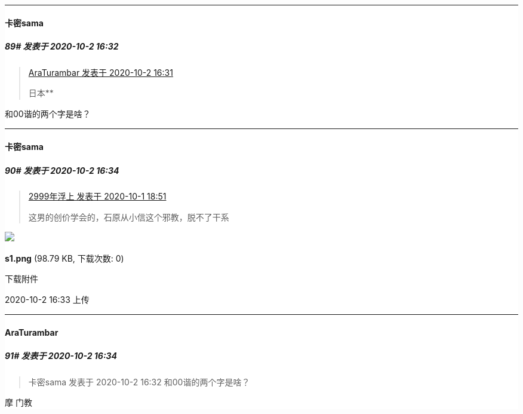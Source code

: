 





-----

####  卡密sama  
##### 89#       发表于 2020-10-2 16:32



<blockquote><a href="httphttps://bbs.saraba1st.com/2b/forum.php?mod=redirect&amp;goto=findpost&amp;pid=48930139&amp;ptid=1962900" target="_blank">AraTurambar 发表于 2020-10-2 16:31</a>

日本**</blockquote>
和00谐的两个字是啥？







-----

####  卡密sama  
##### 90#       发表于 2020-10-2 16:34



<blockquote><a href="httphttps://bbs.saraba1st.com/2b/forum.php?mod=redirect&amp;goto=findpost&amp;pid=48921697&amp;ptid=1962900" target="_blank">2999年浮上 发表于 2020-10-1 18:51</a>

这男的创价学会的，石原从小信这个邪教，脱不了干系</blockquote>

<img src="https://img.saraba1st.com/forum/202010/02/163358bns26bwe4neoub22.png" referrerpolicy="no-referrer">


<strong>s1.png</strong> (98.79 KB, 下载次数: 0)

下载附件

2020-10-2 16:33 上传












-----

####  AraTurambar  
##### 91#       发表于 2020-10-2 16:34



<blockquote>卡密sama 发表于 2020-10-2 16:32
和00谐的两个字是啥？</blockquote>
摩 门教

